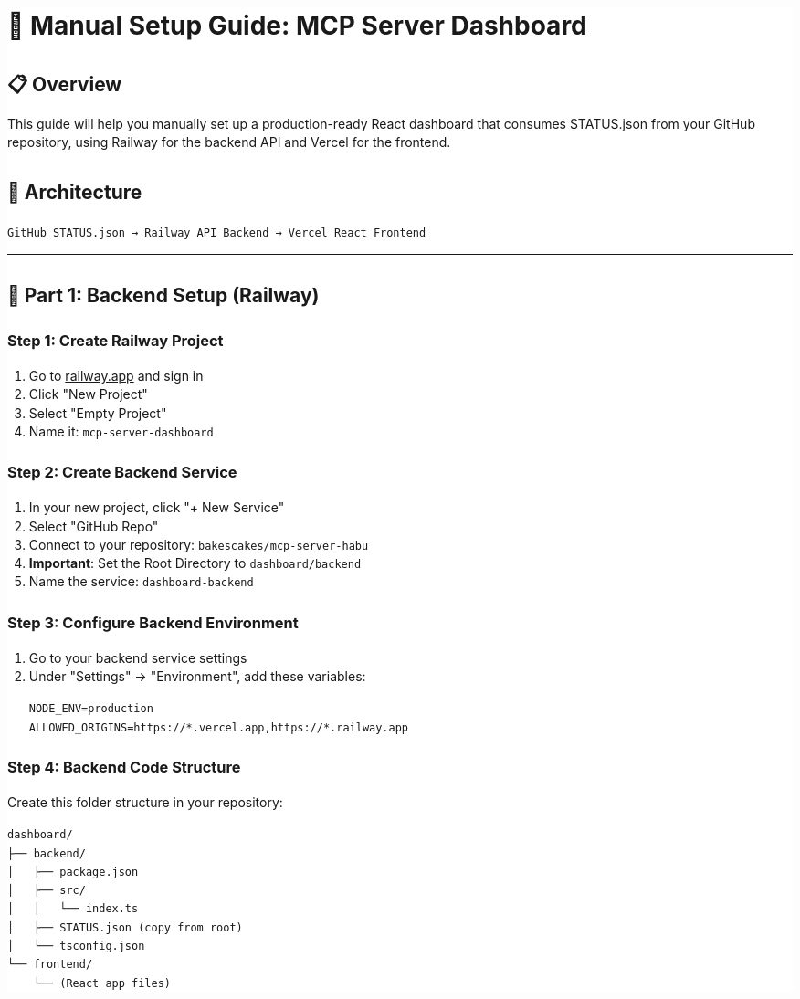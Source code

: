 # 🚀 Manual Setup Guide: MCP Server Dashboard

## 📋 Overview
This guide will help you manually set up a production-ready React dashboard that consumes STATUS.json from your GitHub repository, using Railway for the backend API and Vercel for the frontend.

## 🎯 Architecture
```
GitHub STATUS.json → Railway API Backend → Vercel React Frontend
```

---

## 🔧 Part 1: Backend Setup (Railway)

### Step 1: Create Railway Project
1. Go to [railway.app](https://railway.app) and sign in
2. Click "New Project"
3. Select "Empty Project"
4. Name it: `mcp-server-dashboard`

### Step 2: Create Backend Service
1. In your new project, click "+ New Service"
2. Select "GitHub Repo"
3. Connect to your repository: `bakescakes/mcp-server-habu`
4. **Important**: Set the Root Directory to `dashboard/backend`
5. Name the service: `dashboard-backend`

### Step 3: Configure Backend Environment
1. Go to your backend service settings
2. Under "Settings" → "Environment", add these variables:
   ```
   NODE_ENV=production
   ALLOWED_ORIGINS=https://*.vercel.app,https://*.railway.app
   ```

### Step 4: Backend Code Structure
Create this folder structure in your repository:
```
dashboard/
├── backend/
│   ├── package.json
│   ├── src/
│   │   └── index.ts
│   ├── STATUS.json (copy from root)
│   └── tsconfig.json
└── frontend/
    └── (React app files)
```
